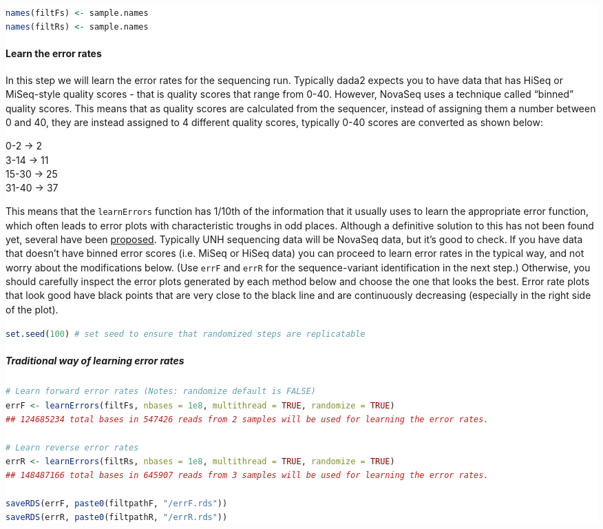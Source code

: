 ``` r
names(filtFs) <- sample.names
names(filtRs) <- sample.names
```

#### Learn the error rates

In this step we will learn the error rates for the sequencing run.
Typically dada2 expects you to have data that has HiSeq or MiSeq-style
quality scores - that is quality scores that range from 0-40. However,
NovaSeq uses a technique called “binned” quality scores. This means that
as quality scores are calculated from the sequencer, instead of
assigning them a number between 0 and 40, they are instead assigned to 4
different quality scores, typically 0-40 scores are converted as shown
below:

0-2 -\> 2  
3-14 -\> 11  
15-30 -\> 25  
31-40 -\> 37

This means that the `learnErrors` function has 1/10th of the information
that it usually uses to learn the appropriate error function, which
often leads to error plots with characteristic troughs in odd places.
Although a definitive solution to this has not been found yet, several
have been [proposed](https://github.com/benjjneb/dada2/issues/1307).
Typically UNH sequencing data will be NovaSeq data, but it’s good to
check. If you have data that doesn’t have binned error scores
(i.e. MiSeq or HiSeq data) you can proceed to learn error rates in the
typical way, and not worry about the modifications below. (Use `errF`
and `errR` for the sequence-variant identification in the next step.)
Otherwise, you should carefully inspect the error plots generated by
each method below and choose the one that looks the best. Error rate
plots that look good have black points that are very close to the black
line and are continuously decreasing (especially in the right side of
the plot).

``` r
set.seed(100) # set seed to ensure that randomized steps are replicatable
```

##### Traditional way of learning error rates

``` r
# Learn forward error rates (Notes: randomize default is FALSE)
errF <- learnErrors(filtFs, nbases = 1e8, multithread = TRUE, randomize = TRUE)
## 124685234 total bases in 547426 reads from 2 samples will be used for learning the error rates.

# Learn reverse error rates
errR <- learnErrors(filtRs, nbases = 1e8, multithread = TRUE, randomize = TRUE)
## 148487166 total bases in 645907 reads from 3 samples will be used for learning the error rates.

saveRDS(errF, paste0(filtpathF, "/errF.rds"))
saveRDS(errR, paste0(filtpathR, "/errR.rds"))
```
